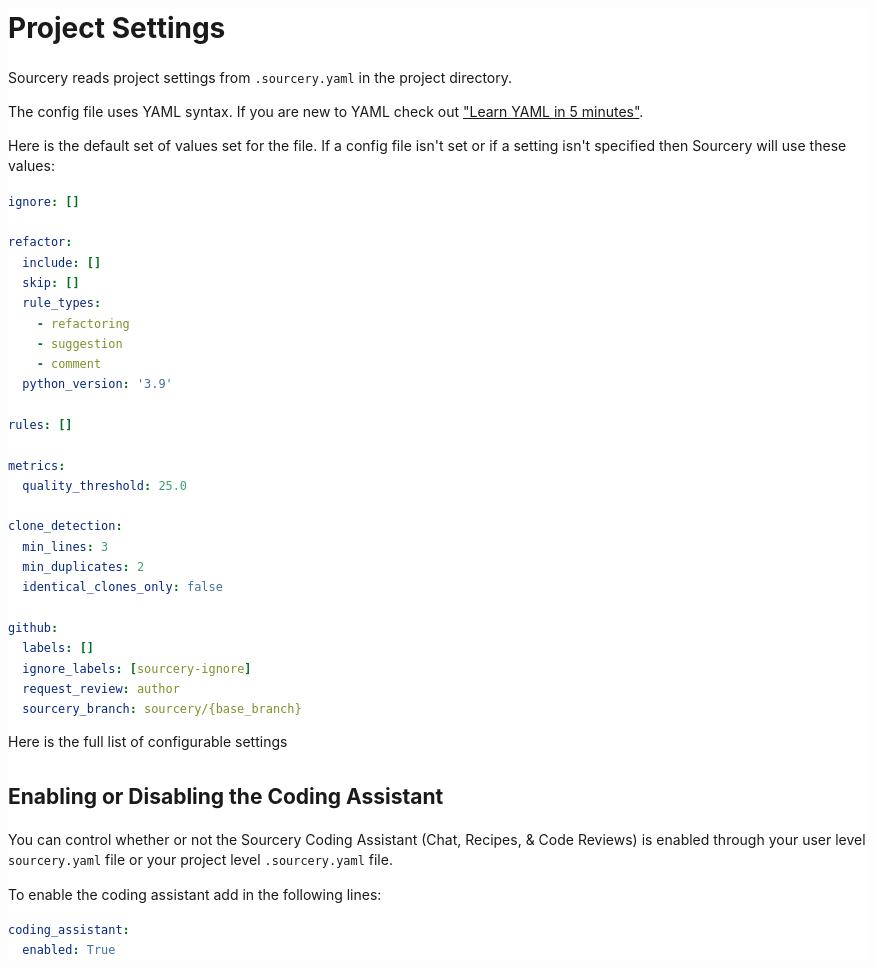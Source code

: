 # Project Settings

Sourcery reads project settings from `.sourcery.yaml` in the project directory.

The config file uses YAML syntax. If you are new to YAML check out
["Learn YAML in 5 minutes"](https://www.codeproject.com/Articles/1214409/Learn-YAML-in-five-minutes).

Here is the default set of values set for the file. If a config file isn't set
or if a setting isn't specified then Sourcery will use these values:

```yaml
ignore: []

refactor:
  include: []
  skip: []
  rule_types:
    - refactoring
    - suggestion
    - comment
  python_version: '3.9'

rules: []

metrics:
  quality_threshold: 25.0

clone_detection:
  min_lines: 3
  min_duplicates: 2
  identical_clones_only: false

github:
  labels: []
  ignore_labels: [sourcery-ignore]
  request_review: author
  sourcery_branch: sourcery/{base_branch}
```

Here is the full list of configurable settings

## Enabling or Disabling the Coding Assistant
You can control whether or not the Sourcery Coding Assistant (Chat, Recipes, & Code Reviews) is enabled through your user level `sourcery.yaml` file or your project level `.sourcery.yaml` file.

To enable the coding assistant add in the following lines:

```yaml
coding_assistant:
  enabled: True
```
